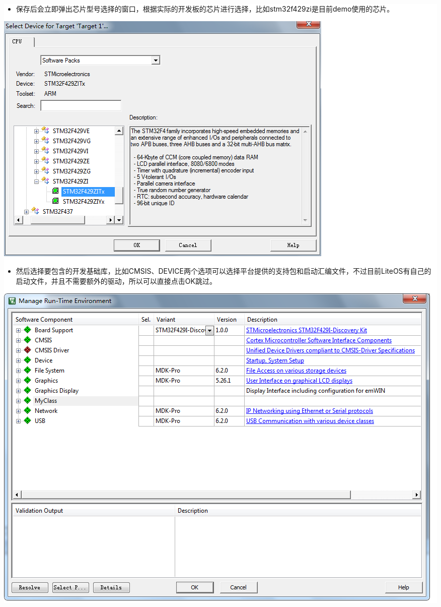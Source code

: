 - 保存后会立即弹出芯片型号选择的窗口，根据实际的开发板的芯片进行选择，比如stm32f429zi是目前demo使用的芯片。

![](./meta/keil/select_device.png)

- 然后选择要包含的开发基础库，比如CMSIS、DEVICE两个选项可以选择平台提供的支持包和启动汇编文件，不过目前LiteOS有自己的启动文件，并且不需要额外的驱动，所以可以直接点击OK跳过。

![](./meta/keil/time_environment.png)
